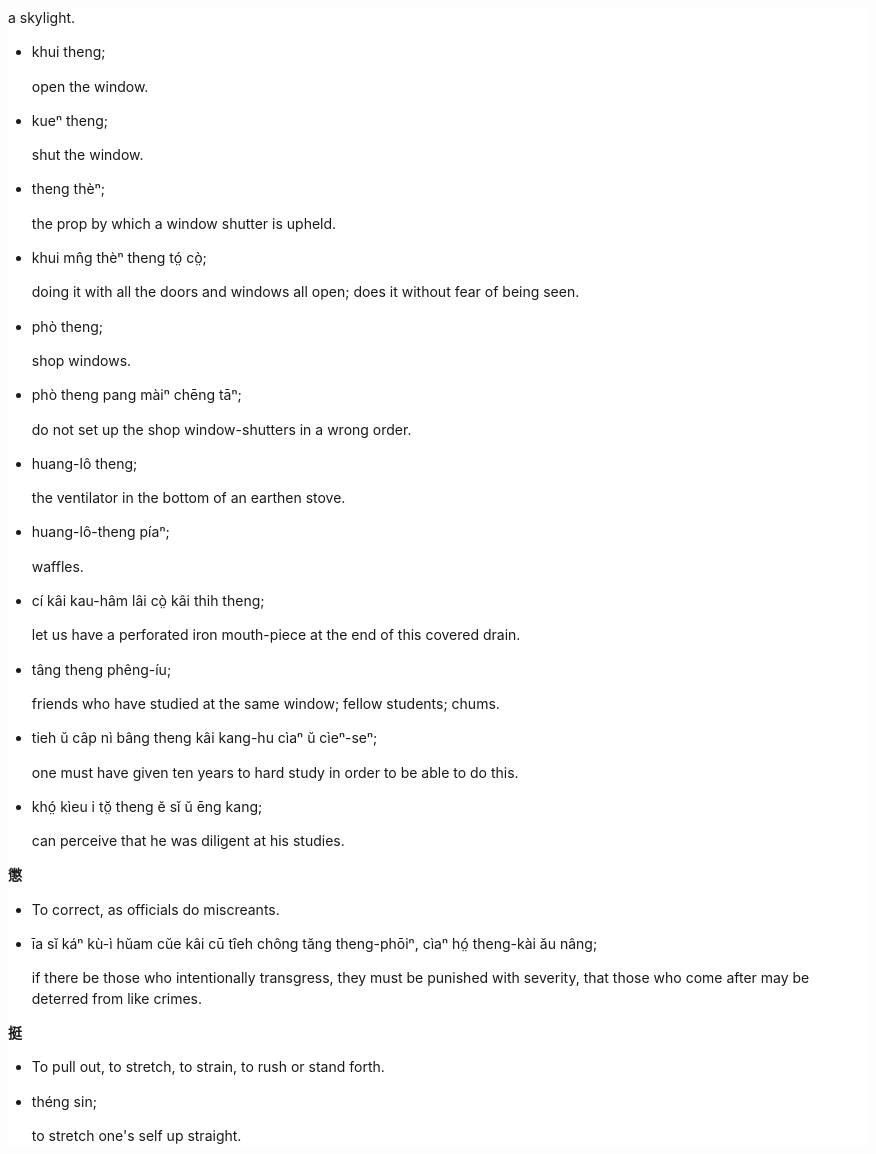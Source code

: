   a skylight.

- khui theng;

  open the window.

- kueⁿ theng;

  shut the window.

- theng thèⁿ;

  the prop by which a window shutter is upheld.

- khui mn̂g thèⁿ theng tó̤ cò̤;

  doing it with all the doors and windows all open; does it without fear of being seen.

- phò theng;

  shop windows.

- phò theng pang màiⁿ chēng tāⁿ;

  do not set up the shop window-shutters in a wrong order.

- huang-lô theng;

  the ventilator in the bottom of an earthen stove.

- huang-lô-theng píaⁿ;

  waffles.

- cí kâi kau-hâm lâi cò̤ kâi thih theng;

  let us have a perforated iron mouth-piece at the end of this covered drain.

- tâng theng phêng-íu;

  friends who have studied at the same window; fellow students; chums.

- tieh ŭ câp nì bâng theng kâi kang-hu cìaⁿ ŭ cìeⁿ-seⁿ;

  one must have given ten years to hard study in order to be able to do this.

- khó̤ kìeu i tŏ̤ theng ĕ sĭ ŭ ēng kang;

  can perceive that he was diligent at his studies.

**懲**
- To correct, as officials do miscreants.

- īa sĭ káⁿ kù-ì hŭam cŭe kâi cū tîeh chông tăng theng-phōiⁿ, cìaⁿ hó̤ theng-kài ău nâng;

  if there be those who intentionally transgress,  they must be punished with severity, that those who come after may be  deterred from like crimes.

**挺**
- To pull out, to stretch, to strain, to rush or stand forth.

- théng sin;

  to stretch one's self up straight.
